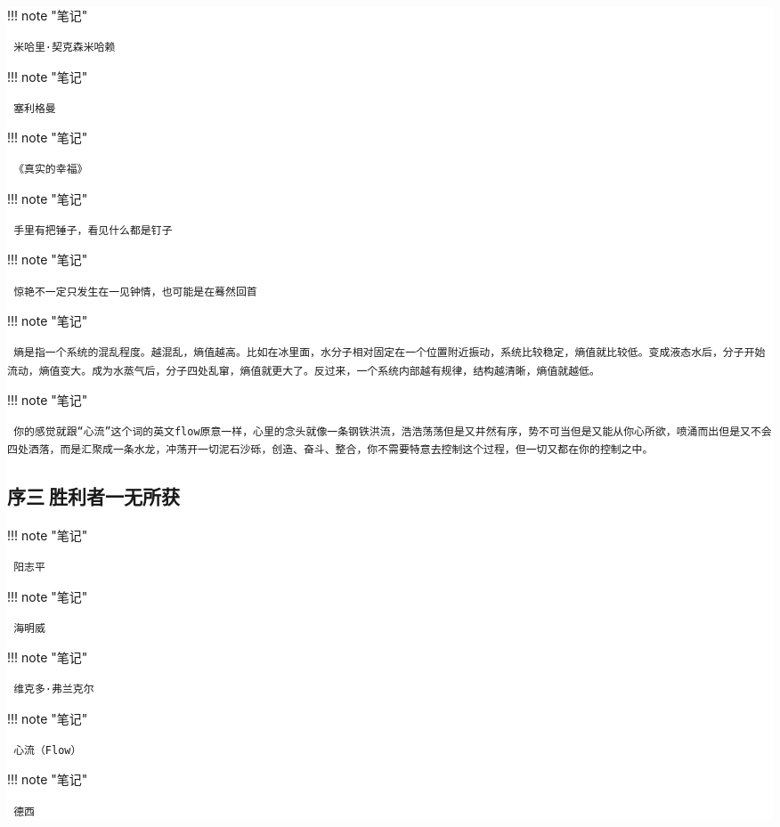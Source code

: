 

!!! note "笔记"

	 米哈里·契克森米哈赖 


!!! note "笔记"

	 塞利格曼 


!!! note "笔记"

	 《真实的幸福》 


!!! note "笔记"

	 手里有把锤子，看见什么都是钉子 


!!! note "笔记"

	 惊艳不一定只发生在一见钟情，也可能是在蓦然回首 


!!! note "笔记"

	 熵是指一个系统的混乱程度。越混乱，熵值越高。比如在冰里面，水分子相对固定在一个位置附近振动，系统比较稳定，熵值就比较低。变成液态水后，分子开始流动，熵值变大。成为水蒸气后，分子四处乱窜，熵值就更大了。反过来，一个系统内部越有规律，结构越清晰，熵值就越低。 


!!! note "笔记"

	 你的感觉就跟“心流”这个词的英文flow原意一样，心里的念头就像一条钢铁洪流，浩浩荡荡但是又井然有序，势不可当但是又能从你心所欲，喷涌而出但是又不会四处洒落，而是汇聚成一条水龙，冲荡开一切泥石沙砾，创造、奋斗、整合，你不需要特意去控制这个过程，但一切又都在你的控制之中。 


## 序三 胜利者一无所获




!!! note "笔记"

	 阳志平 


!!! note "笔记"

	 海明威 


!!! note "笔记"

	 维克多·弗兰克尔 


!!! note "笔记"

	 心流（Flow） 


!!! note "笔记"

	 德西 
